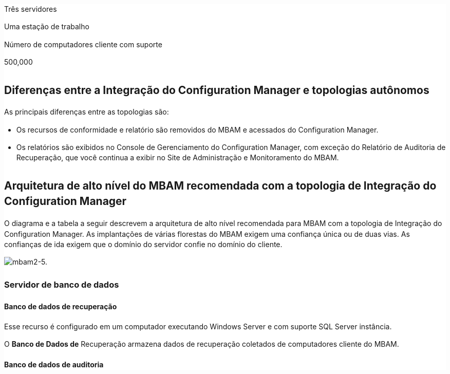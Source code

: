 <td align="left"><p>Três servidores</p>
<p>Uma estação de trabalho</p></td>
</tr>
<tr class="even">
<td align="left"><p>Número de computadores cliente com suporte</p></td>
<td align="left"><p>500,000</p></td>
</tr>
</tbody>
</table>

 

## <a name="differences-between-configuration-manager-integration-and-stand-alone-topologies"></a>Diferenças entre a Integração do Configuration Manager e topologias autônomos


As principais diferenças entre as topologias são:

-   Os recursos de conformidade e relatório são removidos do MBAM e acessados do Configuration Manager.

-   Os relatórios são exibidos no Console de Gerenciamento do Configuration Manager, com exceção do Relatório de Auditoria de Recuperação, que você continua a exibir no Site de Administração e Monitoramento do MBAM.

## <a name="recommended-mbam-high-level-architecture-with-the-configuration-manager-integration-topology"></a>Arquitetura de alto nível do MBAM recomendada com a topologia de Integração do Configuration Manager


O diagrama e a tabela a seguir descrevem a arquitetura de alto nível recomendada para MBAM com a topologia de Integração do Configuration Manager. As implantações de várias florestas do MBAM exigem uma confiança única ou de duas vias. As confianças de ida exigem que o domínio do servidor confie no domínio do cliente.

![mbam2\-5.](images/mbam2-5-cmserver.png)

### <a name="database-server"></a>Servidor de banco de dados

#### <a name="recovery-database"></a>Banco de dados de recuperação

Esse recurso é configurado em um computador executando Windows Server e com suporte SQL Server instância.

O **Banco de Dados de** Recuperação armazena dados de recuperação coletados de computadores cliente do MBAM.

#### <a name="audit-database"></a>Banco de dados de auditoria
